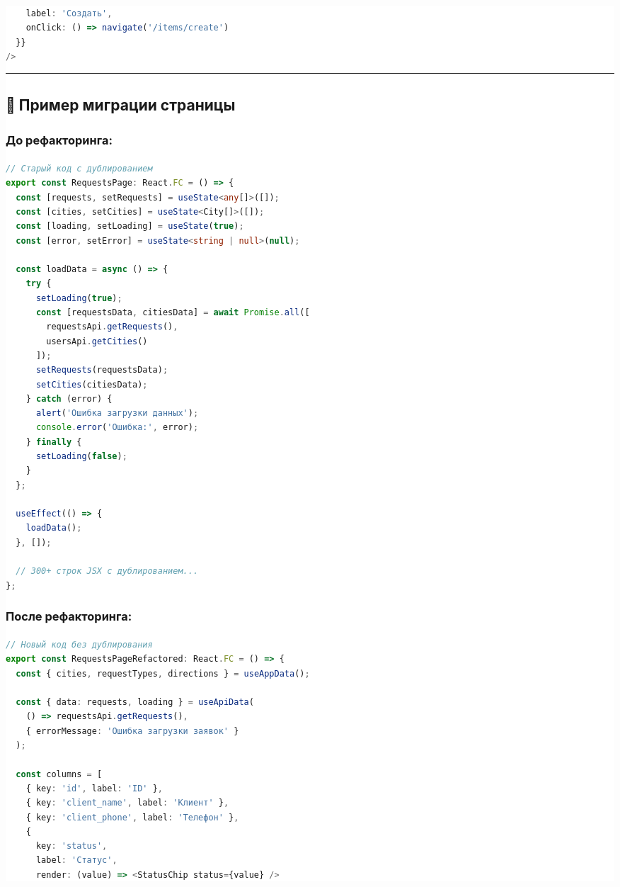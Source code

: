 ```typescript
    label: 'Создать',
    onClick: () => navigate('/items/create')
  }}
/>
```

---

## 📝 Пример миграции страницы

### До рефакторинга:
```typescript
// Старый код с дублированием
export const RequestsPage: React.FC = () => {
  const [requests, setRequests] = useState<any[]>([]);
  const [cities, setCities] = useState<City[]>([]);
  const [loading, setLoading] = useState(true);
  const [error, setError] = useState<string | null>(null);

  const loadData = async () => {
    try {
      setLoading(true);
      const [requestsData, citiesData] = await Promise.all([
        requestsApi.getRequests(),
        usersApi.getCities()
      ]);
      setRequests(requestsData);
      setCities(citiesData);
    } catch (error) {
      alert('Ошибка загрузки данных');
      console.error('Ошибка:', error);
    } finally {
      setLoading(false);
    }
  };

  useEffect(() => {
    loadData();
  }, []);

  // 300+ строк JSX с дублированием...
};
```

### После рефакторинга:
```typescript
// Новый код без дублирования
export const RequestsPageRefactored: React.FC = () => {
  const { cities, requestTypes, directions } = useAppData();
  
  const { data: requests, loading } = useApiData(
    () => requestsApi.getRequests(),
    { errorMessage: 'Ошибка загрузки заявок' }
  );

  const columns = [
    { key: 'id', label: 'ID' },
    { key: 'client_name', label: 'Клиент' },
    { key: 'client_phone', label: 'Телефон' },
    { 
      key: 'status', 
      label: 'Статус',
      render: (value) => <StatusChip status={value} />
```